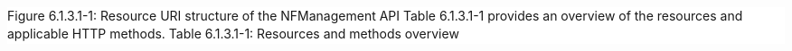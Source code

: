 Figure 6.1.3.1-1: Resource URI structure of the NFManagement API
Table 6.1.3.1-1 provides an overview of the resources and applicable HTTP
methods.
Table 6.1.3.1-1: Resources and methods overview
